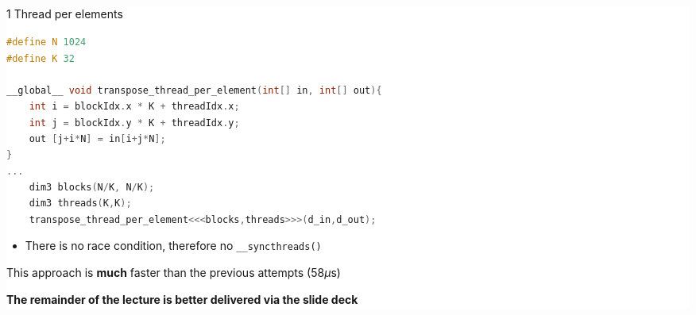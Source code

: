 1 Thread per elements

```C++
#define N 1024
#define K 32

__global__ void transpose_thread_per_element(int[] in, int[] out){
    int i = blockIdx.x * K + threadIdx.x;
    int j = blockIdx.y * K + threadIdx.y;
    out [j+i*N] = in[i+j*N];
}
...
    dim3 blocks(N/K, N/K);
    dim3 threads(K,K);
    transpose_thread_per_element<<<blocks,threads>>>(d_in,d_out);
```

- There is no race condition, therefore no `__syncthreads()`

This approach is **much** faster than the previous attempts (58$\mu$s)


**The remainder of the lecture is better delivered via the slide deck**



